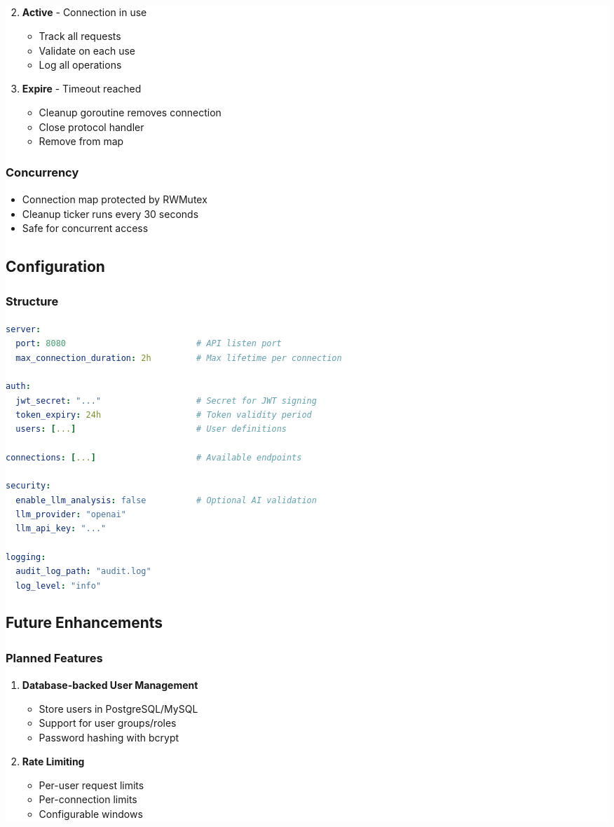2. **Active** - Connection in use
   - Track all requests
   - Validate on each use
   - Log all operations

3. **Expire** - Timeout reached
   - Cleanup goroutine removes connection
   - Close protocol handler
   - Remove from map

### Concurrency

- Connection map protected by RWMutex
- Cleanup ticker runs every 30 seconds
- Safe for concurrent access

## Configuration

### Structure

```yaml
server:
  port: 8080                          # API listen port
  max_connection_duration: 2h         # Max lifetime per connection

auth:
  jwt_secret: "..."                   # Secret for JWT signing
  token_expiry: 24h                   # Token validity period
  users: [...]                        # User definitions

connections: [...]                    # Available endpoints

security:
  enable_llm_analysis: false          # Optional AI validation
  llm_provider: "openai"
  llm_api_key: "..."

logging:
  audit_log_path: "audit.log"
  log_level: "info"
```

## Future Enhancements

### Planned Features

1. **Database-backed User Management**
   - Store users in PostgreSQL/MySQL
   - Support for user groups/roles
   - Password hashing with bcrypt

2. **Rate Limiting**
   - Per-user request limits
   - Per-connection limits
   - Configurable windows
